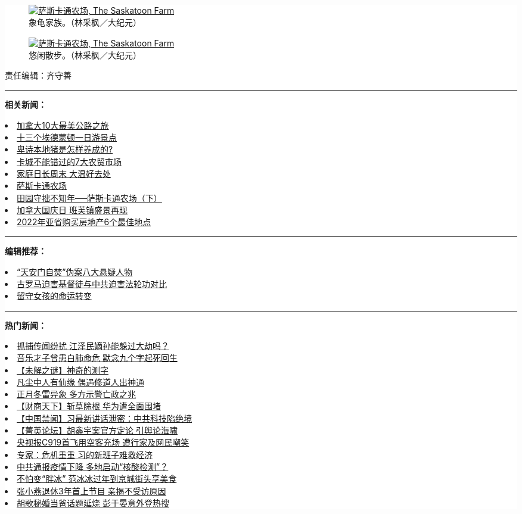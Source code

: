<figure id="attachment_13823479" aria-describedby="caption-attachment-13823479" style="width: 600px" class="wp-caption aligncenter"><a target="_blank" href="https://i.epochtimes.com/assets/uploads/2022/09/id13823479-20220910-LinCaiFeng-The-Saskatoon-Farm-turtle-family-20.jpg"><img class="size-large wp-image-13823479" src="https://i.epochtimes.com/assets/uploads/2022/09/id13823479-20220910-LinCaiFeng-The-Saskatoon-Farm-turtle-family-20-600x436.jpg" alt="萨斯卡通农场, The Saskatoon Farm" width="600" b="436" /></a><figcaption id="caption-attachment-13823479" class="wp-caption-text">象龟家族。（林采枫／大纪元）</figcaption></figure>
<figure id="attachment_13823480" aria-describedby="caption-attachment-13823480" style="width: 450px" class="wp-caption aligncenter"><a target="_blank" href="https://i.epochtimes.com/assets/uploads/2022/09/id13823480-20220910-LinCaiFeng-The-Saskatoon-Farm-turtle-walking-around-21.jpg"><img class="size-medium wp-image-13823480" src="https://i.epochtimes.com/assets/uploads/2022/09/id13823480-20220910-LinCaiFeng-The-Saskatoon-Farm-turtle-walking-around-21-450x319.jpg" alt="萨斯卡通农场, The Saskatoon Farm" width="450" b="319" /></a><figcaption id="caption-attachment-13823480" class="wp-caption-text">悠闲散步。（林采枫／大纪元）</figcaption></figure>
<p>责任编辑：齐守善</p>

<hr>


<strong>相关新闻：</strong>
<li><a href="https://github.com/19920513/djy/blob/master/gb/17/4/24/n9070804.md#1">加拿大10大最美公路之旅</a></li>
<li><a href="https://github.com/19920513/djy/blob/master/gb/17/5/20/n9163208.md#1">十三个埃德蒙顿一日游景点</a></li>
<li><a href="https://github.com/19920513/djy/blob/master/gb/17/7/28/n9472158.md#1">卑诗本地猪是怎样养成的?</a></li>
<li><a href="https://github.com/19920513/djy/blob/master/gb/17/8/12/n9523040.md#1">卡城不能错过的7大农贸市场</a></li>
<li><a href="https://github.com/19920513/djy/blob/master/gb/19/2/15/n11046673.md#1">家庭日长周末 大温好去处</a></li>
<li><a href="https://github.com/19920513/djy/blob/master/gb/22/3/9/n13634429.md#1">萨斯卡通农场</a></li>
<li><a href="https://github.com/19920513/djy/blob/master/gb/22/9/12/n13823554.md#1">田园守拙不知年──萨斯卡通农场（下）</a></li>
<li><a href="https://github.com/19920513/djy/blob/master/gb/22/7/3/n13772448.md#1">加拿大国庆日 班芙镇盛景再现</a></li>
<li><a href="https://github.com/19920513/djy/blob/master/gb/22/6/24/n13766438.md#1">2022年亚省购买房地产6个最佳地点</a></li>
<hr>


<strong>编辑推荐：</strong>
<li><a href="https://github.com/19920513/djy/blob/master/gb/21/1/23/n12706455.md#1" target="_blank">“天安门自焚”伪案八大悬疑人物</a></li><li><a href="https://github.com/tsiac2612/djy/blob/master/gb/19/1/29/n11010938.md#1" target="_blank">古罗马迫害基督徒与中共迫害法轮功对比</a></li><li><a href="https://github.com/tsiac2612/djy/blob/master/gb/19/5/13/n11256153.md#1" target="_blank">留守女孩的命运转变</a></li>
<hr>

<strong>热门新闻：</strong>
<li><a href="https://github.com/19920513/djy/blob/master/gb/23/1/28/n13917279.md#1">抓捕传闻纷扰 江泽民嫡孙能躲过大劫吗？</a></li>
<li><a href="https://github.com/19920513/djy/blob/master/gb/23/2/2/n13920654.md#1">音乐才子曾患白肺命危 默念九个字起死回生</a></li>
<li><a href="https://github.com/19920513/djy/blob/master/gb/23/1/28/n13916973.md#1">【未解之谜】神奇的测字</a></li>
<li><a href="https://github.com/19920513/djy/blob/master/gb/23/1/23/n13913681.md#1">凡尘中人有仙缘 偶遇修道人出神通</a></li>
<li><a href="https://github.com/19920513/djy/blob/master/gb/23/1/29/n13917669.md#1">正月冬雷异象 多方示警亡政之兆</a></li>
<li><a href="https://github.com/19920513/djy/blob/master/gb/23/2/2/n13921248.md#1">【财商天下】斩草除根 华为遭全面围堵</a></li>
<li><a href="https://github.com/19920513/djy/blob/master/gb/23/2/2/n13921155.md#1">【中国禁闻】习最新讲话泄密：中共科技陷绝境</a></li>
<li><a href="https://github.com/19920513/djy/blob/master/gb/23/2/2/n13921162.md#1">【菁英论坛】胡鑫宇案官方定论 引舆论海啸</a></li>
<li><a href="https://github.com/19920513/djy/blob/master/gb/23/1/31/n13919619.md#1">央视报C919首飞用空客充场 遭行家及网民嘲笑</a></li>
<li><a href="https://github.com/19920513/djy/blob/master/gb/23/2/1/n13919797.md#1">专家：危机重重 习的新班子难救经济</a></li>
<li><a href="https://github.com/19920513/djy/blob/master/gb/23/1/31/n13919572.md#1">中共通报疫情下降 多地启动“核酸检测”？</a></li>
<li><a href="https://github.com/19920513/djy/blob/master/gb/23/1/31/n13919634.md#1">不怕变“胖冰” 范冰冰过年到京城街头享美食</a></li>
<li><a href="https://github.com/19920513/djy/blob/master/gb/23/2/3/n13921512.md#1">张小燕退休3年首上节目 亲揭不受访原因</a></li>
<li><a href="https://github.com/19920513/djy/blob/master/gb/23/2/1/n13920411.md#1">胡歌秘婚当爸话题延烧 彭于晏意外登热搜</a></li>